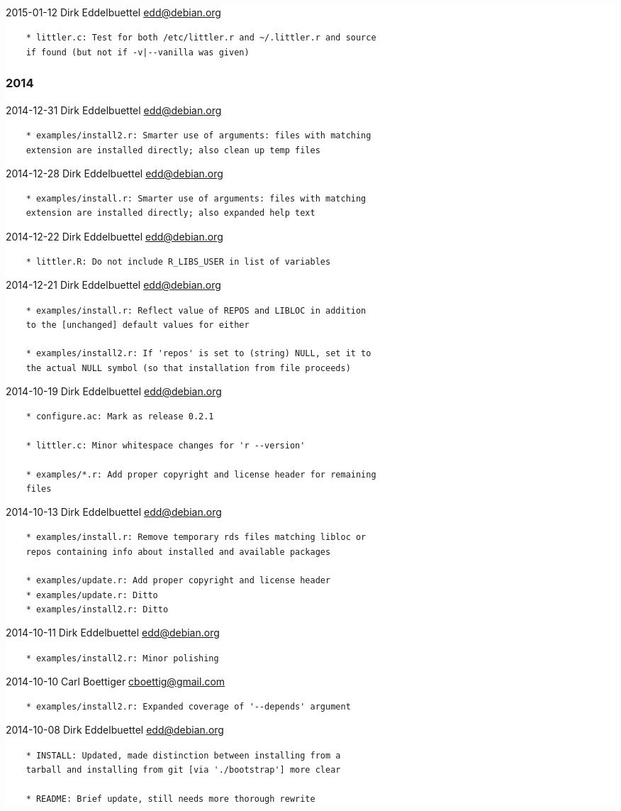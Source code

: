 2015-01-12  Dirk Eddelbuettel  <edd@debian.org> 
 
        * littler.c: Test for both /etc/littler.r and ~/.littler.r and source 
        if found (but not if -v|--vanilla was given) 
 
###  2014 

2014-12-31  Dirk Eddelbuettel  <edd@debian.org> 
 
        * examples/install2.r: Smarter use of arguments: files with matching 
        extension are installed directly; also clean up temp files 
 
2014-12-28  Dirk Eddelbuettel  <edd@debian.org> 
 
        * examples/install.r: Smarter use of arguments: files with matching 
        extension are installed directly; also expanded help text 
 
2014-12-22  Dirk Eddelbuettel  <edd@debian.org> 
 
        * littler.R: Do not include R_LIBS_USER in list of variables 
 
2014-12-21  Dirk Eddelbuettel  <edd@debian.org> 
 
        * examples/install.r: Reflect value of REPOS and LIBLOC in addition 
        to the [unchanged] default values for either 
 
        * examples/install2.r: If 'repos' is set to (string) NULL, set it to 
        the actual NULL symbol (so that installation from file proceeds) 
 
2014-10-19  Dirk Eddelbuettel  <edd@debian.org> 
 
        * configure.ac: Mark as release 0.2.1 
 
        * littler.c: Minor whitespace changes for 'r --version' 
 
        * examples/*.r: Add proper copyright and license header for remaining 
        files 
 
2014-10-13  Dirk Eddelbuettel  <edd@debian.org> 
 
        * examples/install.r: Remove temporary rds files matching libloc or 
        repos containing info about installed and available packages 
 
        * examples/update.r: Add proper copyright and license header 
        * examples/update.r: Ditto 
        * examples/install2.r: Ditto 
 
2014-10-11  Dirk Eddelbuettel  <edd@debian.org> 
 
        * examples/install2.r: Minor polishing 
 
2014-10-10  Carl Boettiger  <cboettig@gmail.com> 
 
        * examples/install2.r: Expanded coverage of '--depends' argument 
 
2014-10-08  Dirk Eddelbuettel  <edd@debian.org> 
 
        * INSTALL: Updated, made distinction between installing from a 
        tarball and installing from git [via './bootstrap'] more clear 
 
        * README: Brief update, still needs more thorough rewrite 
 